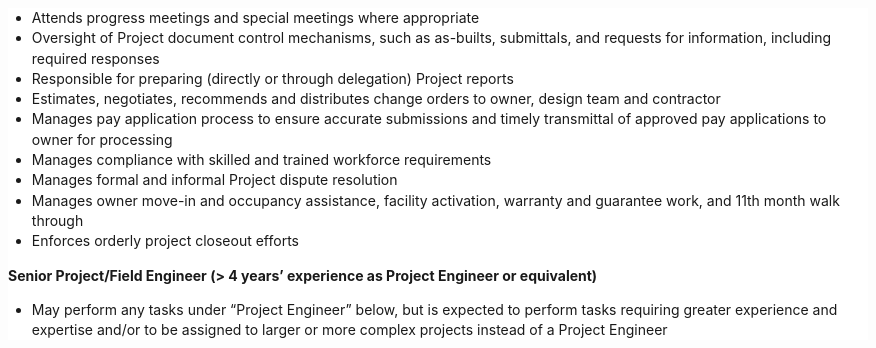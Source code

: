 - Attends progress meetings and special meetings where appropriate
- Oversight of Project document control mechanisms, such as as-builts, submittals, and requests for information, including required responses
- Responsible for preparing (directly or through delegation) Project reports
- Estimates, negotiates, recommends and distributes change orders to owner, design team and contractor
- Manages pay application process to ensure accurate submissions and timely transmittal of approved pay applications to owner for processing
- Manages compliance with skilled and trained workforce requirements
- Manages formal and informal Project dispute resolution
- Manages owner move-in and occupancy assistance, facility activation, warranty and guarantee work, and 11th month walk through
- Enforces orderly project closeout efforts

**Senior Project/Field Engineer (> 4 years’ experience as Project Engineer or equivalent)**
- May perform any tasks under “Project Engineer” below, but is expected to perform tasks requiring greater experience and expertise and/or to be assigned to larger or more complex projects instead of a Project Engineer
